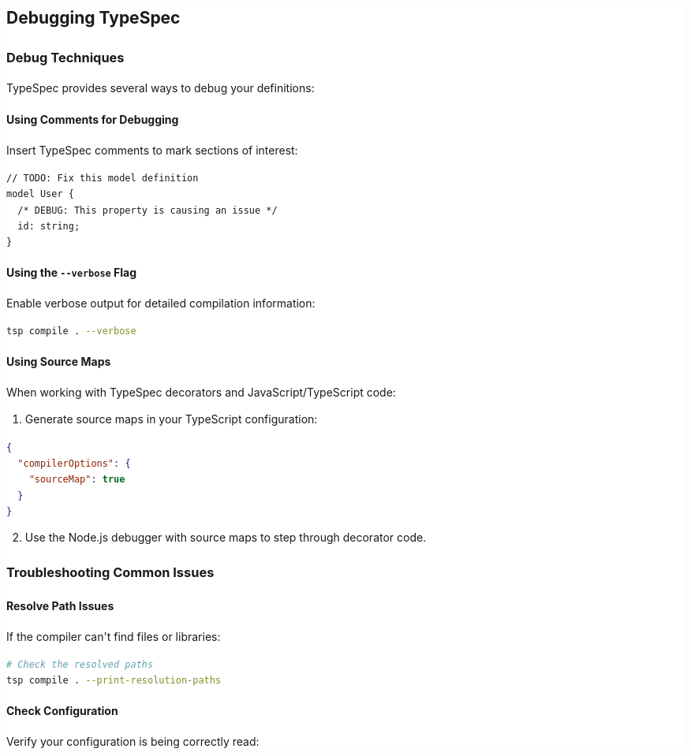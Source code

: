 ## Debugging TypeSpec

### Debug Techniques

TypeSpec provides several ways to debug your definitions:

#### Using Comments for Debugging

Insert TypeSpec comments to mark sections of interest:

```typespec
// TODO: Fix this model definition
model User {
  /* DEBUG: This property is causing an issue */
  id: string;
}
```

#### Using the `--verbose` Flag

Enable verbose output for detailed compilation information:

```bash
tsp compile . --verbose
```

#### Using Source Maps

When working with TypeSpec decorators and JavaScript/TypeScript code:

1. Generate source maps in your TypeScript configuration:

```json
{
  "compilerOptions": {
    "sourceMap": true
  }
}
```

2. Use the Node.js debugger with source maps to step through decorator code.

### Troubleshooting Common Issues

#### Resolve Path Issues

If the compiler can't find files or libraries:

```bash
# Check the resolved paths
tsp compile . --print-resolution-paths
```

#### Check Configuration

Verify your configuration is being correctly read:
